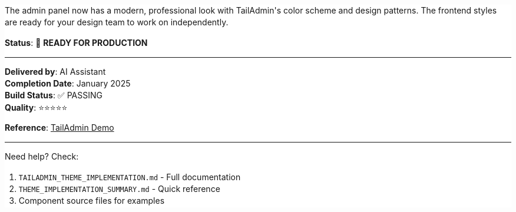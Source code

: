 The admin panel now has a modern, professional look with TailAdmin's color scheme and design patterns. The frontend styles are ready for your design team to work on independently.

**Status**: 🎉 **READY FOR PRODUCTION**

---

**Delivered by**: AI Assistant  
**Completion Date**: January 2025  
**Build Status**: ✅ PASSING  
**Quality**: ⭐⭐⭐⭐⭐

**Reference**: [TailAdmin Demo](https://nextjs-demo.tailadmin.com/)

---

Need help? Check:

1. `TAILADMIN_THEME_IMPLEMENTATION.md` - Full documentation
2. `THEME_IMPLEMENTATION_SUMMARY.md` - Quick reference
3. Component source files for examples
